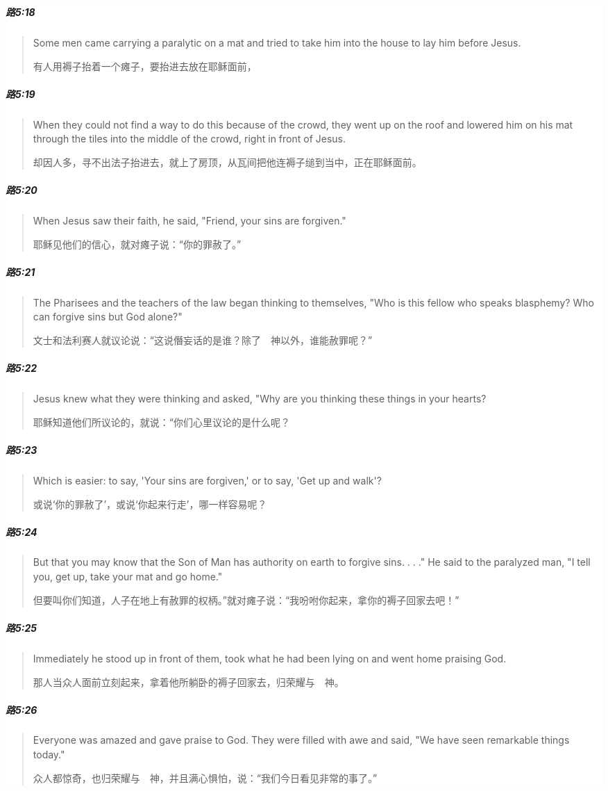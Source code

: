 
##### 路5:18
> Some men came carrying a paralytic on a mat and tried to take him into the house to lay him before Jesus.
>
> 有人用褥子抬着一个瘫子，要抬进去放在耶稣面前，


##### 路5:19
> When they could not find a way to do this because of the crowd, they went up on the roof and lowered him on his mat through the tiles into the middle of the crowd, right in front of Jesus.
>
> 却因人多，寻不出法子抬进去，就上了房顶，从瓦间把他连褥子缒到当中，正在耶稣面前。


##### 路5:20
> When Jesus saw their faith, he said, "Friend, your sins are forgiven."
>
> 耶稣见他们的信心，就对瘫子说：“你的罪赦了。”


##### 路5:21
> The Pharisees and the teachers of the law began thinking to themselves, "Who is this fellow who speaks blasphemy? Who can forgive sins but God alone?"
>
> 文士和法利赛人就议论说：“这说僭妄话的是谁？除了　神以外，谁能赦罪呢？”


##### 路5:22
> Jesus knew what they were thinking and asked, "Why are you thinking these things in your hearts?
>
> 耶稣知道他们所议论的，就说：“你们心里议论的是什么呢？


##### 路5:23
> Which is easier: to say, 'Your sins are forgiven,' or to say, 'Get up and walk'?
>
> 或说‘你的罪赦了’，或说‘你起来行走’，哪一样容易呢？


##### 路5:24
> But that you may know that the Son of Man has authority on earth to forgive sins. . . ." He said to the paralyzed man, "I tell you, get up, take your mat and go home."
>
> 但要叫你们知道，人子在地上有赦罪的权柄。”就对瘫子说：“我吩咐你起来，拿你的褥子回家去吧！”


##### 路5:25
> Immediately he stood up in front of them, took what he had been lying on and went home praising God.
>
> 那人当众人面前立刻起来，拿着他所躺卧的褥子回家去，归荣耀与　神。


##### 路5:26
> Everyone was amazed and gave praise to God. They were filled with awe and said, "We have seen remarkable things today."
>
> 众人都惊奇，也归荣耀与　神，并且满心惧怕，说：“我们今日看见非常的事了。”
